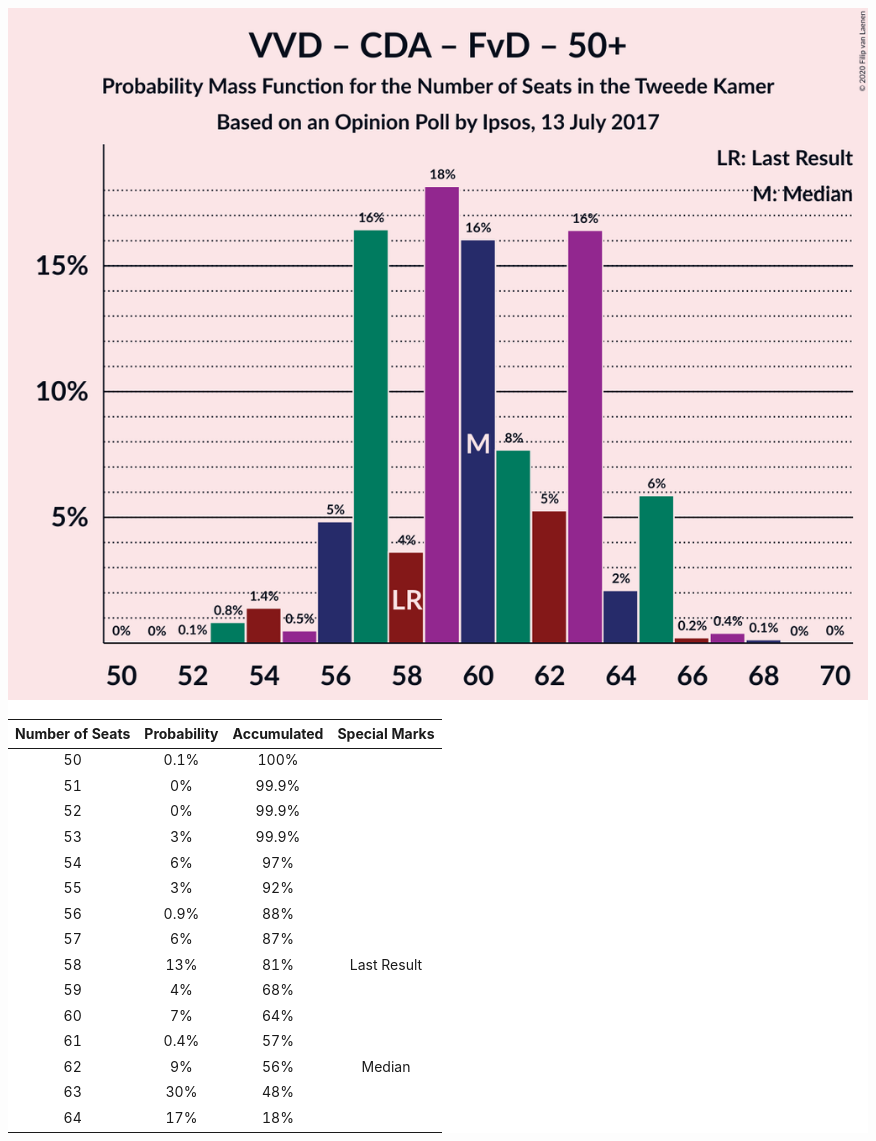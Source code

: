 ![Graph with seats probability mass function not yet produced](2017-07-13-Ipsos-coalitions-seats-pmf-vvd–cda–fvd–50.png "Seats Probability Mass Function")

| Number of Seats | Probability | Accumulated | Special Marks |
|:---------------:|:-----------:|:-----------:|:-------------:|
| 50 | 0.1% | 100% |  |
| 51 | 0% | 99.9% |  |
| 52 | 0% | 99.9% |  |
| 53 | 3% | 99.9% |  |
| 54 | 6% | 97% |  |
| 55 | 3% | 92% |  |
| 56 | 0.9% | 88% |  |
| 57 | 6% | 87% |  |
| 58 | 13% | 81% | Last Result |
| 59 | 4% | 68% |  |
| 60 | 7% | 64% |  |
| 61 | 0.4% | 57% |  |
| 62 | 9% | 56% | Median |
| 63 | 30% | 48% |  |
| 64 | 17% | 18% |  |